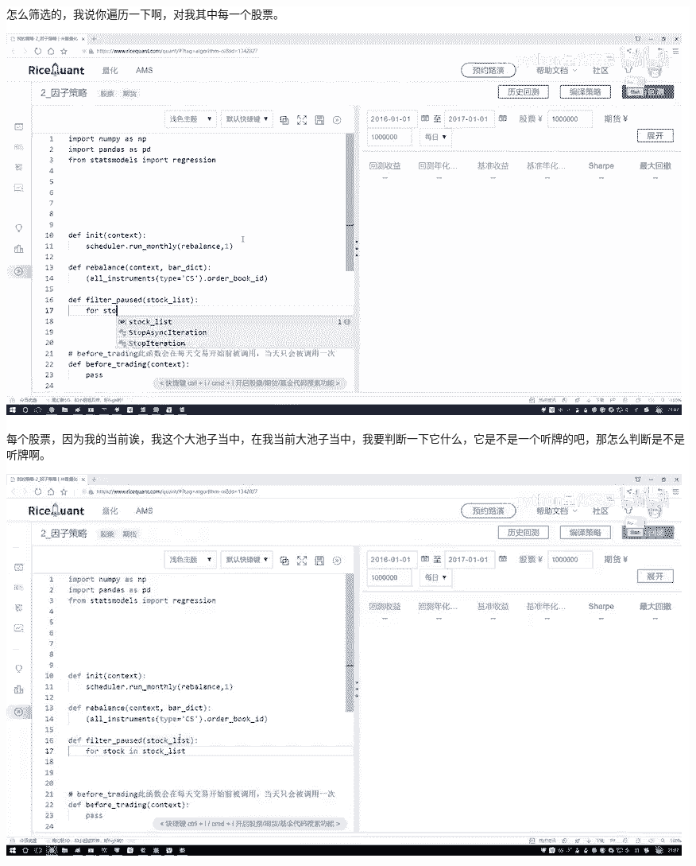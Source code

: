 怎么筛选的，我说你遍历一下啊，对我其中每一个股票。

![](img/ab5f26bed880559e20fa23df9a408816_8.png)

每个股票，因为我的当前诶，我这个大池子当中，在我当前大池子当中，我要判断一下它什么，它是不是一个听牌的吧，那怎么判断是不是听牌啊。



![](img/ab5f26bed880559e20fa23df9a408816_10.png)
